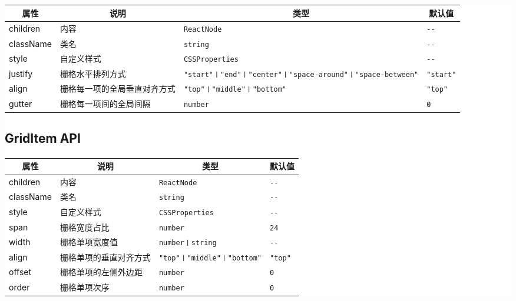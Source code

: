 | 属性 | 说明 | 类型 | 默认值 |
| --- | --- | --- | --- |
| children | 内容 | `ReactNode` | `--` |
| className | 类名 | `string` | `--` |
| style | 自定义样式 | `CSSProperties` | `--` |
| justify | 栅格水平排列方式 | `"start"〡"end"〡"center"〡"space-around"〡"space-between"` | `"start"` |
| align | 栅格每一项的全局垂直对齐方式 | `"top"〡"middle"〡"bottom"` | `"top"` |
| gutter | 栅格每一项间的全局间隔 | `number` | `0` |

## GridItem API

| 属性      | 说明                   | 类型                        | 默认值  |
| --------- | ---------------------- | --------------------------- | ------- |
| children  | 内容                   | `ReactNode`                 | `--`    |
| className | 类名                   | `string`                    | `--`    |
| style     | 自定义样式             | `CSSProperties`             | `--`    |
| span      | 栅格宽度占比           | `number`                    | `24`    |
| width     | 栅格单项宽度值         | `number〡string`            | `--`    |
| align     | 栅格单项的垂直对齐方式 | `"top"〡"middle"〡"bottom"` | `"top"` |
| offset    | 栅格单项的左侧外边距   | `number`                    | `0`     |
| order     | 栅格单项次序           | `number`                    | `0`     |
